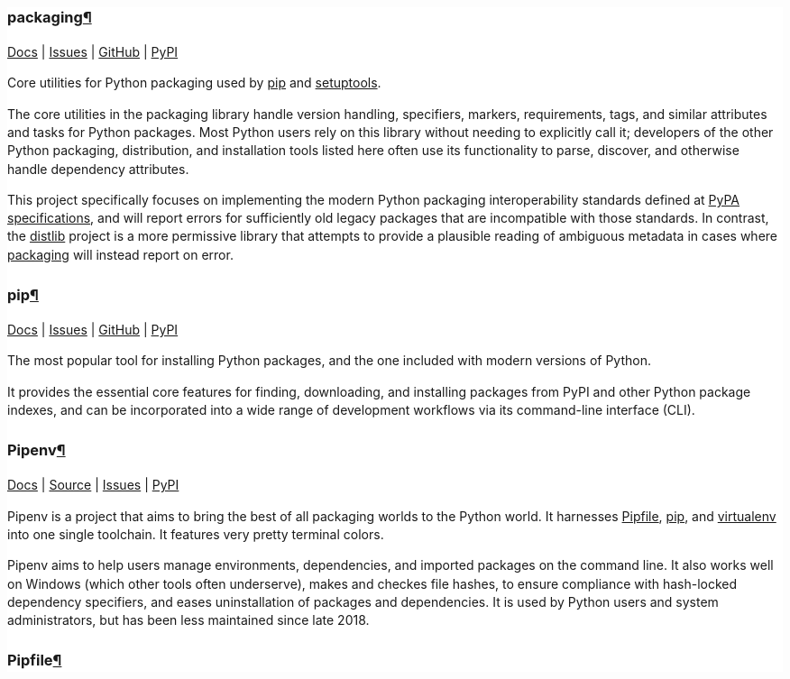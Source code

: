 ### packaging[¶](https://packaging.python.org/key_projects/#packaging "Permalink to this headline")

[Docs](https://packaging.pypa.io/) | [Issues](https://github.com/pypa/packaging/issues) | [GitHub](https://github.com/pypa/packaging) | [PyPI](https://pypi.org/project/packaging)

Core utilities for Python packaging used by [pip](https://packaging.python.org/key_projects/#pip) and [setuptools](https://packaging.python.org/key_projects/#setuptools).

The core utilities in the packaging library handle version handling, specifiers, markers, requirements, tags, and similar attributes and tasks for Python packages. Most Python users rely on this library without needing to explicitly call it; developers of the other Python packaging, distribution, and installation tools listed here often use its functionality to parse, discover, and otherwise handle dependency attributes.

This project specifically focuses on implementing the modern Python packaging interoperability standards defined at [PyPA specifications](https://packaging.python.org/specifications/#packaging-specifications), and will report errors for sufficiently old legacy packages that are incompatible with those standards. In contrast, the [distlib](https://packaging.python.org/key_projects/#distlib) project is a more permissive library that attempts to provide a plausible reading of ambiguous metadata in cases where [packaging](https://packaging.python.org/key_projects/#packaging) will instead report on error.

### pip[¶](https://packaging.python.org/key_projects/#pip "Permalink to this headline")

[Docs](https://pip.pypa.io/en/stable/) | [Issues](https://github.com/pypa/pip/issues) | [GitHub](https://github.com/pypa/pip) | [PyPI](https://pypi.org/project/pip/)

The most popular tool for installing Python packages, and the one included with modern versions of Python.

It provides the essential core features for finding, downloading, and installing packages from PyPI and other Python package indexes, and can be incorporated into a wide range of development workflows via its command-line interface (CLI).

### Pipenv[¶](https://packaging.python.org/key_projects/#pipenv "Permalink to this headline")

[Docs](https://pipenv.pypa.io/) | [Source](https://github.com/pypa/pipenv) | [Issues](https://github.com/pypa/pipenv/issues) | [PyPI](https://pypi.org/project/pipenv)

Pipenv is a project that aims to bring the best of all packaging worlds to the Python world. It harnesses [Pipfile](https://packaging.python.org/key_projects/#pipfile), [pip](https://packaging.python.org/key_projects/#pip), and [virtualenv](https://packaging.python.org/key_projects/#virtualenv) into one single toolchain. It features very pretty terminal colors.

Pipenv aims to help users manage environments, dependencies, and imported packages on the command line. It also works well on Windows (which other tools often underserve), makes and checkes file hashes, to ensure compliance with hash-locked dependency specifiers, and eases uninstallation of packages and dependencies. It is used by Python users and system administrators, but has been less maintained since late 2018.

### Pipfile[¶](https://packaging.python.org/key_projects/#pipfile "Permalink to this headline")
